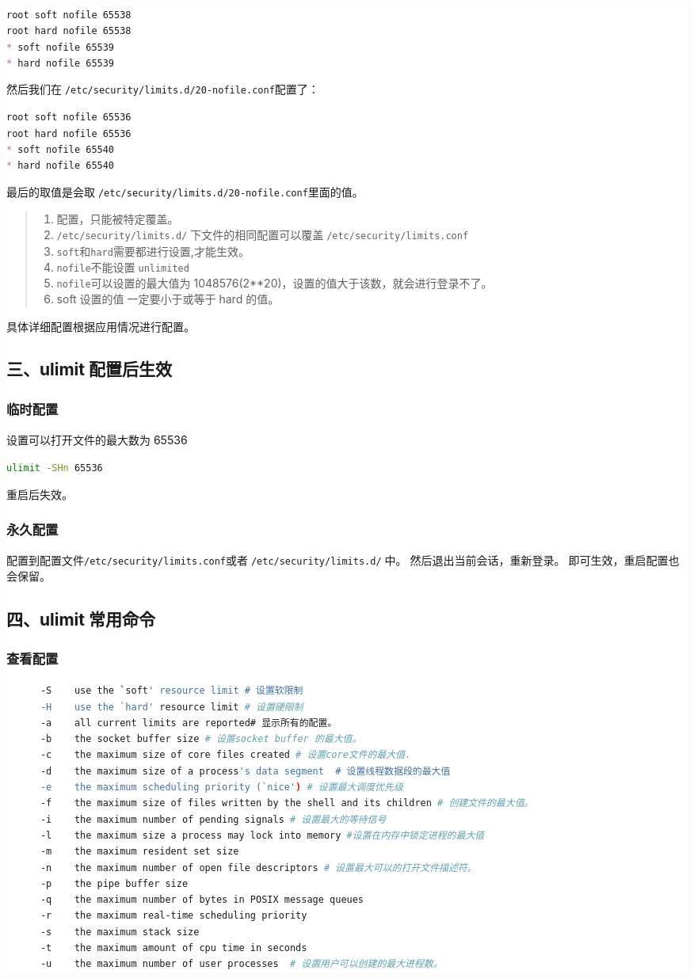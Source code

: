 ```markdown
root soft nofile 65538 
root hard nofile 65538 
* soft nofile 65539 
* hard nofile 65539
```

然后我们在 `/etc/security/limits.d/20-nofile.conf`​ 配置了：

```markdown
root soft nofile 65536 
root hard nofile 65536 
* soft nofile 65540 
* hard nofile 65540
```

最后的取值是会取 `/etc/security/limits.d/20-nofile.conf`​ 里面的值。

> 1. 配置，只能被特定覆盖。
> 2. ​`/etc/security/limits.d/`​ 下文件的相同配置可以覆盖 `/etc/security/limits.conf`​
> 3. ​`soft`​和`hard`​需要都进行设置,才能生效。
> 4. ​`nofile`​不能设置 `unlimited`​
> 5. ​`nofile`​可以设置的最大值为 1048576(2\*\*20)，设置的值大于该数，就会进行登录不了。
> 6. soft 设置的值 一定要小于或等于 hard 的值。

具体详细配置根据应用情况进行配置。

## 三、ulimit 配置后生效

### 临时配置

设置可以打开文件的最大数为 65536

```bash
ulimit -SHn 65536
```

重启后失效。

### 永久配置

配置到配置文件`/etc/security/limits.conf`​或者 `/etc/security/limits.d/`​ 中。
然后退出当前会话，重新登录。 即可生效，重启配置也会保留。

## 四、ulimit 常用命令

### 查看配置

```bash
      -S	use the `soft' resource limit # 设置软限制
      -H	use the `hard' resource limit # 设置硬限制
      -a	all current limits are reported# 显示所有的配置。
      -b	the socket buffer size # 设置socket buffer 的最大值。
      -c	the maximum size of core files created # 设置core文件的最大值.
      -d	the maximum size of a process's data segment  # 设置线程数据段的最大值
      -e	the maximum scheduling priority (`nice') # 设置最大调度优先级
      -f	the maximum size of files written by the shell and its children # 创建文件的最大值。
      -i	the maximum number of pending signals # 设置最大的等待信号
      -l	the maximum size a process may lock into memory #设置在内存中锁定进程的最大值
      -m	the maximum resident set size 
      -n	the maximum number of open file descriptors # 设置最大可以的打开文件描述符。
      -p	the pipe buffer size
      -q	the maximum number of bytes in POSIX message queues
      -r	the maximum real-time scheduling priority
      -s	the maximum stack size
      -t	the maximum amount of cpu time in seconds
      -u	the maximum number of user processes  # 设置用户可以创建的最大进程数。
```